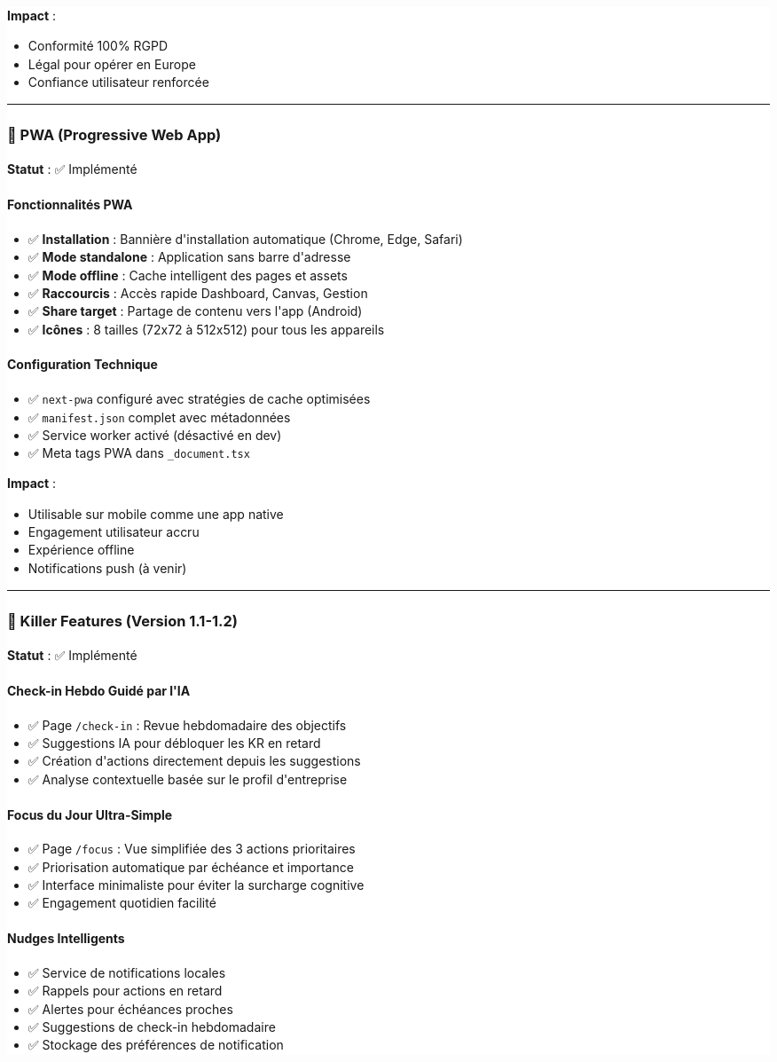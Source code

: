 **Impact** :
- Conformité 100% RGPD
- Légal pour opérer en Europe
- Confiance utilisateur renforcée

---

### 📱 PWA (Progressive Web App)

**Statut** : ✅ Implémenté

#### Fonctionnalités PWA
- ✅ **Installation** : Bannière d'installation automatique (Chrome, Edge, Safari)
- ✅ **Mode standalone** : Application sans barre d'adresse
- ✅ **Mode offline** : Cache intelligent des pages et assets
- ✅ **Raccourcis** : Accès rapide Dashboard, Canvas, Gestion
- ✅ **Share target** : Partage de contenu vers l'app (Android)
- ✅ **Icônes** : 8 tailles (72x72 à 512x512) pour tous les appareils

#### Configuration Technique
- ✅ `next-pwa` configuré avec stratégies de cache optimisées
- ✅ `manifest.json` complet avec métadonnées
- ✅ Service worker activé (désactivé en dev)
- ✅ Meta tags PWA dans `_document.tsx`

**Impact** :
- Utilisable sur mobile comme une app native
- Engagement utilisateur accru
- Expérience offline
- Notifications push (à venir)

---

### 🎯 Killer Features (Version 1.1-1.2)

**Statut** : ✅ Implémenté

#### Check-in Hebdo Guidé par l'IA
- ✅ Page `/check-in` : Revue hebdomadaire des objectifs
- ✅ Suggestions IA pour débloquer les KR en retard
- ✅ Création d'actions directement depuis les suggestions
- ✅ Analyse contextuelle basée sur le profil d'entreprise

#### Focus du Jour Ultra-Simple
- ✅ Page `/focus` : Vue simplifiée des 3 actions prioritaires
- ✅ Priorisation automatique par échéance et importance
- ✅ Interface minimaliste pour éviter la surcharge cognitive
- ✅ Engagement quotidien facilité

#### Nudges Intelligents
- ✅ Service de notifications locales
- ✅ Rappels pour actions en retard
- ✅ Alertes pour échéances proches
- ✅ Suggestions de check-in hebdomadaire
- ✅ Stockage des préférences de notification
